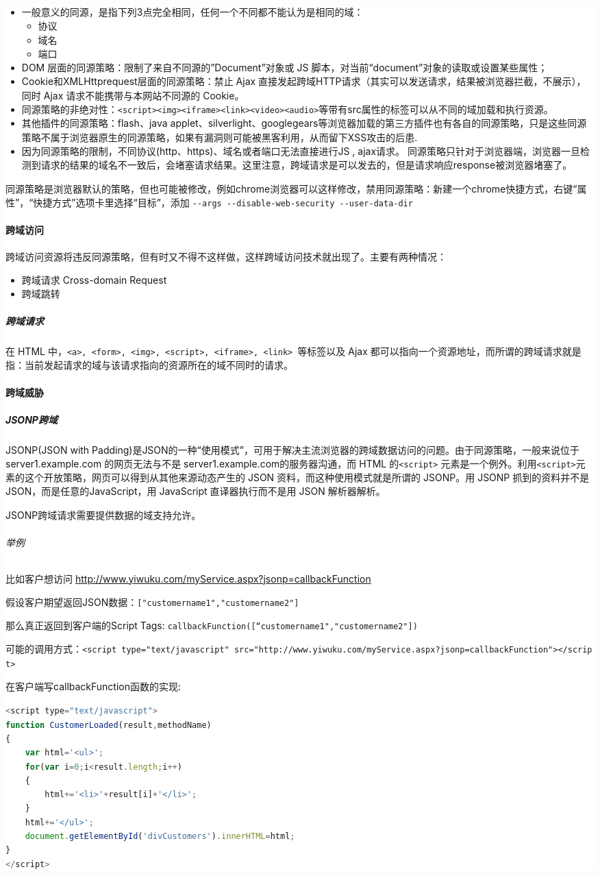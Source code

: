 - 一般意义的同源，是指下列3点完全相同，任何一个不同都不能认为是相同的域：
  - 协议
  - 域名
  - 端口
- DOM 层面的同源策略：限制了来自不同源的”Document”对象或 JS 脚本，对当前“document”对象的读取或设置某些属性；
- Cookie和XMLHttprequest层面的同源策略：禁止 Ajax 直接发起跨域HTTP请求（其实可以发送请求，结果被浏览器拦截，不展示），同时 Ajax 请求不能携带与本网站不同源的 Cookie。
- 同源策略的非绝对性：```<script><img><iframe><link><video><audio>```等带有src属性的标签可以从不同的域加载和执行资源。
- 其他插件的同源策略：flash、java applet、silverlight、googlegears等浏览器加载的第三方插件也有各自的同源策略，只是这些同源策略不属于浏览器原生的同源策略，如果有漏洞则可能被黑客利用，从而留下XSS攻击的后患.
- 因为同源策略的限制，不同协议(http、https)、域名或者端口无法直接进行JS , ajax请求。 同源策略只针对于浏览器端，浏览器一旦检测到请求的结果的域名不一致后，会堵塞请求结果。这里注意，跨域请求是可以发去的，但是请求响应response被浏览器堵塞了。

同源策略是浏览器默认的策略，但也可能被修改，例如chrome浏览器可以这样修改，禁用同源策略：新建一个chrome快捷方式，右键“属性”，“快捷方式”选项卡里选择“目标”，添加  ```--args --disable-web-security --user-data-dir```

#### 跨域访问

跨域访问资源将违反同源策略，但有时又不得不这样做，这样跨域访问技术就出现了。主要有两种情况：
- 跨域请求 Cross-domain Request
- 跨域跳转

##### 跨域请求

在 HTML 中，```<a>, <form>, <img>, <script>, <iframe>, <link> ```等标签以及 Ajax 都可以指向一个资源地址，而所谓的跨域请求就是指：当前发起请求的域与该请求指向的资源所在的域不同时的请求。

#### 跨域威胁
##### JSONP跨域
JSONP(JSON with Padding)是JSON的一种“使用模式”，可用于解决主流浏览器的跨域数据访问的问题。由于同源策略，一般来说位于 server1.example.com 的网页无法与不是 server1.example.com的服务器沟通，而 HTML 的```<script>``` 元素是一个例外。利用``` <script> ```元素的这个开放策略，网页可以得到从其他来源动态产生的 JSON 资料，而这种使用模式就是所谓的 JSONP。用 JSONP 抓到的资料并不是 JSON，而是任意的JavaScript，用 JavaScript 直译器执行而不是用 JSON 解析器解析。

JSONP跨域请求需要提供数据的域支持允许。

###### 举例
比如客户想访问 http://www.yiwuku.com/myService.aspx?jsonp=callbackFunction

假设客户期望返回JSON数据：```["customername1","customername2"]```

那么真正返回到客户端的Script Tags: ```callbackFunction([“customername1","customername2"])```

可能的调用方式：```<script type="text/javascript" src="http://www.yiwuku.com/myService.aspx?jsonp=callbackFunction"></script>```

在客户端写callbackFunction函数的实现:
```javascript
<script type="text/javascript">
function CustomerLoaded(result,methodName)
{
    var html='<ul>';
    for(var i=0;i<result.length;i++)
    {
        html+='<li>'+result[i]+'</li>';
    }
    html+='</ul>';
    document.getElementById('divCustomers').innerHTML=html;
}
</script>
```
